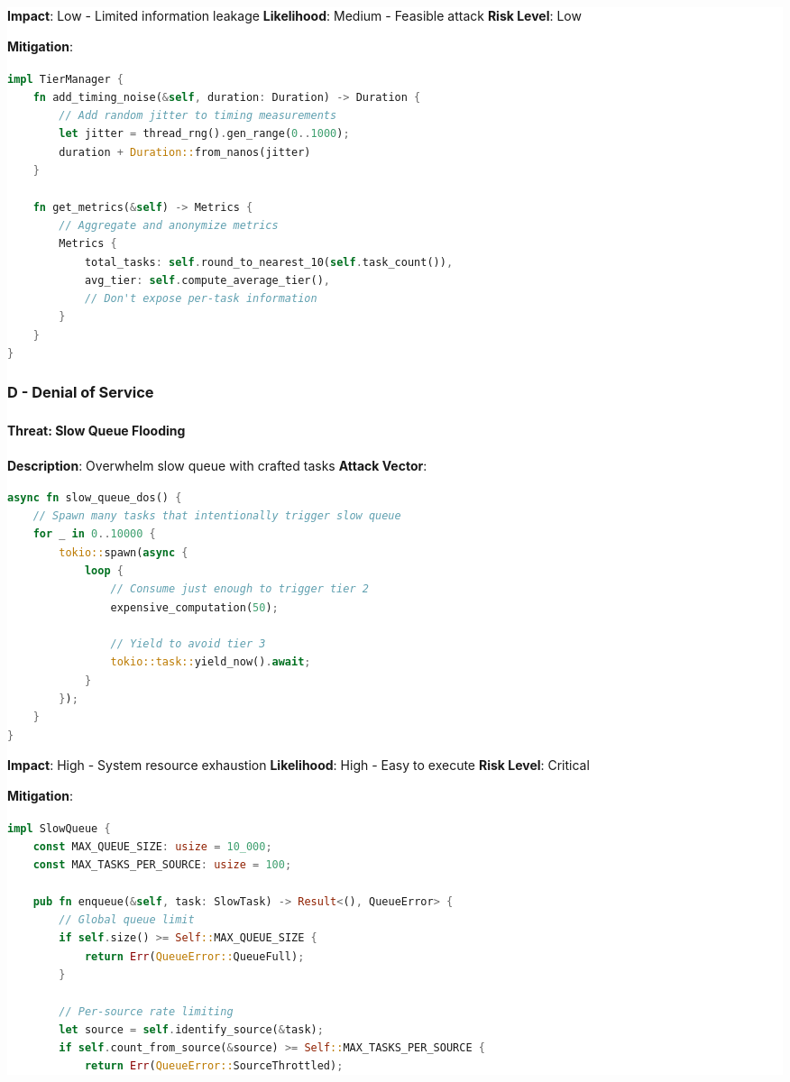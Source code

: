 **Impact**: Low - Limited information leakage
**Likelihood**: Medium - Feasible attack
**Risk Level**: Low

**Mitigation**:
```rust
impl TierManager {
    fn add_timing_noise(&self, duration: Duration) -> Duration {
        // Add random jitter to timing measurements
        let jitter = thread_rng().gen_range(0..1000);
        duration + Duration::from_nanos(jitter)
    }

    fn get_metrics(&self) -> Metrics {
        // Aggregate and anonymize metrics
        Metrics {
            total_tasks: self.round_to_nearest_10(self.task_count()),
            avg_tier: self.compute_average_tier(),
            // Don't expose per-task information
        }
    }
}
```

### D - Denial of Service

#### Threat: Slow Queue Flooding
**Description**: Overwhelm slow queue with crafted tasks
**Attack Vector**:
```rust
async fn slow_queue_dos() {
    // Spawn many tasks that intentionally trigger slow queue
    for _ in 0..10000 {
        tokio::spawn(async {
            loop {
                // Consume just enough to trigger tier 2
                expensive_computation(50);

                // Yield to avoid tier 3
                tokio::task::yield_now().await;
            }
        });
    }
}
```

**Impact**: High - System resource exhaustion
**Likelihood**: High - Easy to execute
**Risk Level**: Critical

**Mitigation**:
```rust
impl SlowQueue {
    const MAX_QUEUE_SIZE: usize = 10_000;
    const MAX_TASKS_PER_SOURCE: usize = 100;

    pub fn enqueue(&self, task: SlowTask) -> Result<(), QueueError> {
        // Global queue limit
        if self.size() >= Self::MAX_QUEUE_SIZE {
            return Err(QueueError::QueueFull);
        }

        // Per-source rate limiting
        let source = self.identify_source(&task);
        if self.count_from_source(&source) >= Self::MAX_TASKS_PER_SOURCE {
            return Err(QueueError::SourceThrottled);
```